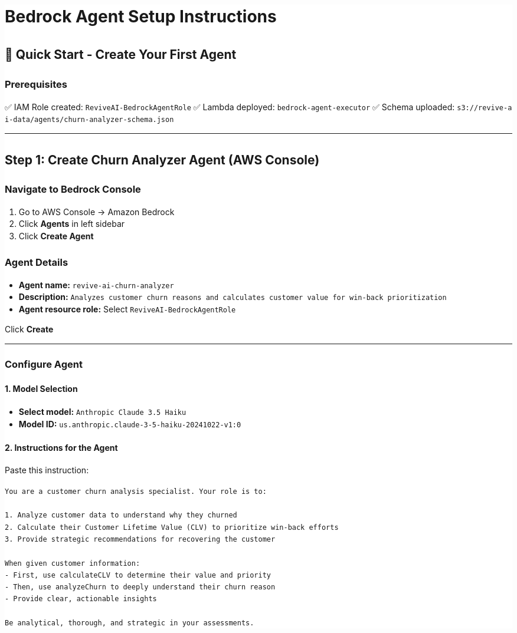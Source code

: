 # Bedrock Agent Setup Instructions

## 🎯 Quick Start - Create Your First Agent

### Prerequisites
✅ IAM Role created: `ReviveAI-BedrockAgentRole`
✅ Lambda deployed: `bedrock-agent-executor`
✅ Schema uploaded: `s3://revive-ai-data/agents/churn-analyzer-schema.json`

---

## Step 1: Create Churn Analyzer Agent (AWS Console)

### Navigate to Bedrock Console
1. Go to AWS Console → Amazon Bedrock
2. Click **Agents** in left sidebar
3. Click **Create Agent**

### Agent Details
- **Agent name:** `revive-ai-churn-analyzer`
- **Description:** `Analyzes customer churn reasons and calculates customer value for win-back prioritization`
- **Agent resource role:** Select `ReviveAI-BedrockAgentRole`

Click **Create**

---

### Configure Agent

#### 1. Model Selection
- **Select model:** `Anthropic Claude 3.5 Haiku`
- **Model ID:** `us.anthropic.claude-3-5-haiku-20241022-v1:0`

#### 2. Instructions for the Agent
Paste this instruction:

```
You are a customer churn analysis specialist. Your role is to:

1. Analyze customer data to understand why they churned
2. Calculate their Customer Lifetime Value (CLV) to prioritize win-back efforts
3. Provide strategic recommendations for recovering the customer

When given customer information:
- First, use calculateCLV to determine their value and priority
- Then, use analyzeChurn to deeply understand their churn reason
- Provide clear, actionable insights

Be analytical, thorough, and strategic in your assessments.
```
